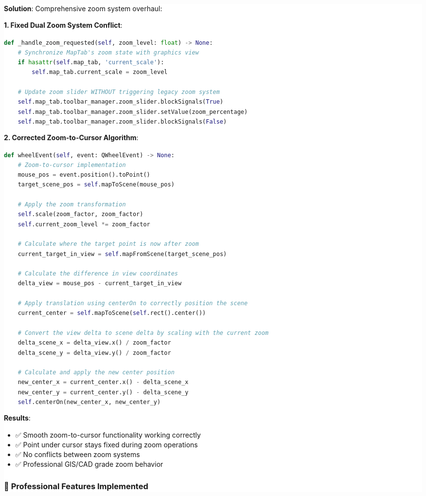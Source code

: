 **Solution**: Comprehensive zoom system overhaul:

**1. Fixed Dual Zoom System Conflict**:
```python
def _handle_zoom_requested(self, zoom_level: float) -> None:
    # Synchronize MapTab's zoom state with graphics view
    if hasattr(self.map_tab, 'current_scale'):
        self.map_tab.current_scale = zoom_level
    
    # Update zoom slider WITHOUT triggering legacy zoom system
    self.map_tab.toolbar_manager.zoom_slider.blockSignals(True)
    self.map_tab.toolbar_manager.zoom_slider.setValue(zoom_percentage)
    self.map_tab.toolbar_manager.zoom_slider.blockSignals(False)
```

**2. Corrected Zoom-to-Cursor Algorithm**:
```python
def wheelEvent(self, event: QWheelEvent) -> None:
    # Zoom-to-cursor implementation
    mouse_pos = event.position().toPoint()
    target_scene_pos = self.mapToScene(mouse_pos)
    
    # Apply the zoom transformation
    self.scale(zoom_factor, zoom_factor)
    self.current_zoom_level *= zoom_factor
    
    # Calculate where the target point is now after zoom
    current_target_in_view = self.mapFromScene(target_scene_pos)
    
    # Calculate the difference in view coordinates
    delta_view = mouse_pos - current_target_in_view
    
    # Apply translation using centerOn to correctly position the scene
    current_center = self.mapToScene(self.rect().center())
    
    # Convert the view delta to scene delta by scaling with the current zoom
    delta_scene_x = delta_view.x() / zoom_factor
    delta_scene_y = delta_view.y() / zoom_factor
    
    # Calculate and apply the new center position
    new_center_x = current_center.x() - delta_scene_x
    new_center_y = current_center.y() - delta_scene_y
    self.centerOn(new_center_x, new_center_y)
```

**Results**:
- ✅ Smooth zoom-to-cursor functionality working correctly
- ✅ Point under cursor stays fixed during zoom operations
- ✅ No conflicts between zoom systems
- ✅ Professional GIS/CAD grade zoom behavior

### 🎨 **Professional Features Implemented**
